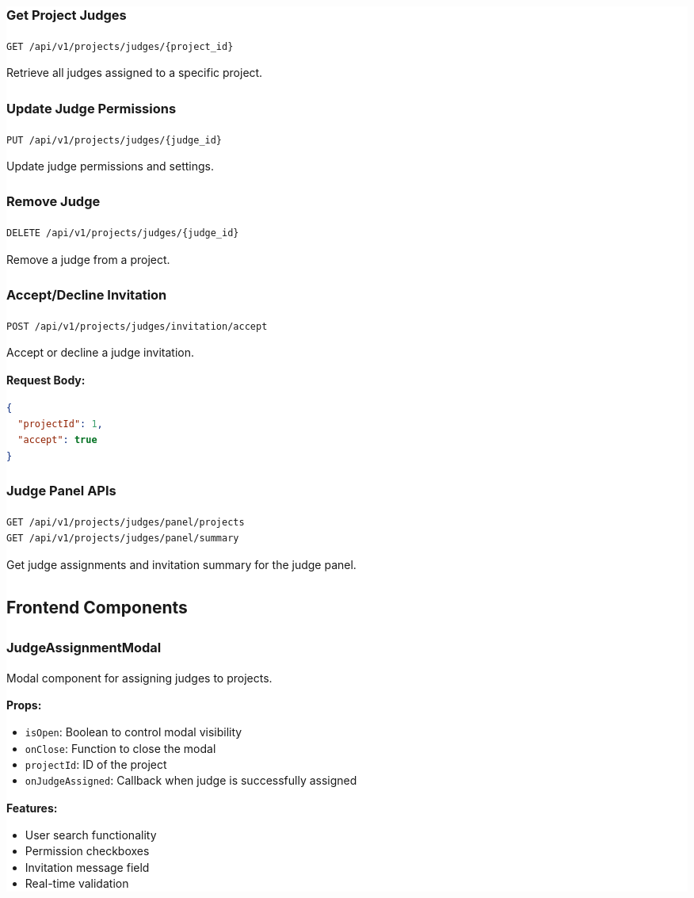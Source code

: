 ### Get Project Judges
```
GET /api/v1/projects/judges/{project_id}
```
Retrieve all judges assigned to a specific project.

### Update Judge Permissions
```
PUT /api/v1/projects/judges/{judge_id}
```
Update judge permissions and settings.

### Remove Judge
```
DELETE /api/v1/projects/judges/{judge_id}
```
Remove a judge from a project.

### Accept/Decline Invitation
```
POST /api/v1/projects/judges/invitation/accept
```
Accept or decline a judge invitation.

**Request Body:**
```json
{
  "projectId": 1,
  "accept": true
}
```

### Judge Panel APIs
```
GET /api/v1/projects/judges/panel/projects
GET /api/v1/projects/judges/panel/summary
```
Get judge assignments and invitation summary for the judge panel.

## Frontend Components

### JudgeAssignmentModal
Modal component for assigning judges to projects.

**Props:**
- `isOpen`: Boolean to control modal visibility
- `onClose`: Function to close the modal
- `projectId`: ID of the project
- `onJudgeAssigned`: Callback when judge is successfully assigned

**Features:**
- User search functionality
- Permission checkboxes
- Invitation message field
- Real-time validation
